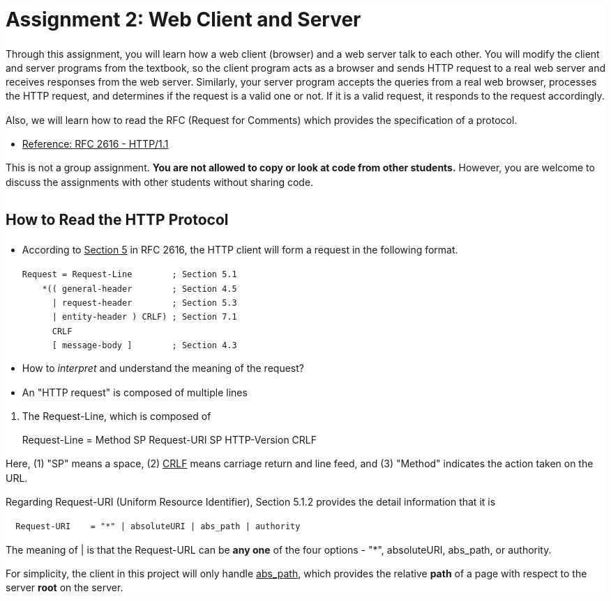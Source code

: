 # Assignment 2: Web Client and Server

Through this assignment, you will learn how a web client (browser) and a web server
talk to each other. You will modify the client and server programs from the
textbook, so the client program acts as a browser and sends HTTP request to
a real web server and receives responses from the web server. Similarly, your server
program accepts the queries from a real web browser, processes the HTTP request, and
determines if the request is a valid one or not. If it is a valid request, it responds
to the request accordingly.

Also, we will learn how to read the RFC (Request for Comments) which provides the
specification of a protocol. 

* [Reference: RFC 2616 - HTTP/1.1](https://datatracker.ietf.org/doc/html/rfc2616/)

This is not a group assignment. **You are not allowed to copy or look at code
from other students.** However, you are welcome to discuss the assignments with
other students without sharing code.

## How to Read the HTTP Protocol

* According to [Section 5](https://datatracker.ietf.org/doc/html/rfc2616/#section-5) 
  in RFC 2616, the HTTP client will form a request in the following format.

      Request = Request-Line        ; Section 5.1
          *(( general-header        ; Section 4.5
            | request-header        ; Section 5.3
            | entity-header ) CRLF) ; Section 7.1
            CRLF
            [ message-body ]        ; Section 4.3

* How to *interpret* and understand the meaning of the request?

* An "HTTP request" is composed of multiple lines

1. The Request-Line, which is composed of

      Request-Line   = Method SP Request-URI SP HTTP-Version CRLF

  Here, (1) "SP" means a space, (2) [CRLF](https://developer.mozilla.org/en-US/docs/Glossary/CRLF) 
  means carriage return and line feed, and (3) "Method" indicates the action taken on the URL.

  Regarding Request-URI (Uniform Resource Identifier), Section 5.1.2 provides the 
  detail information that it is

      Request-URI    = "*" | absoluteURI | abs_path | authority

  The meaning of | is that the Request-URL can be **any one** of the four options -
  "*", absoluteURI, abs_path, or authority.

  For simplicity, the client in this project will only handle 
  [abs_path](https://datatracker.ietf.org/doc/html/rfc2616/#section-3.2.1), 
  which provides the relative **path** of a page with respect to the server **root** 
  on the server.
